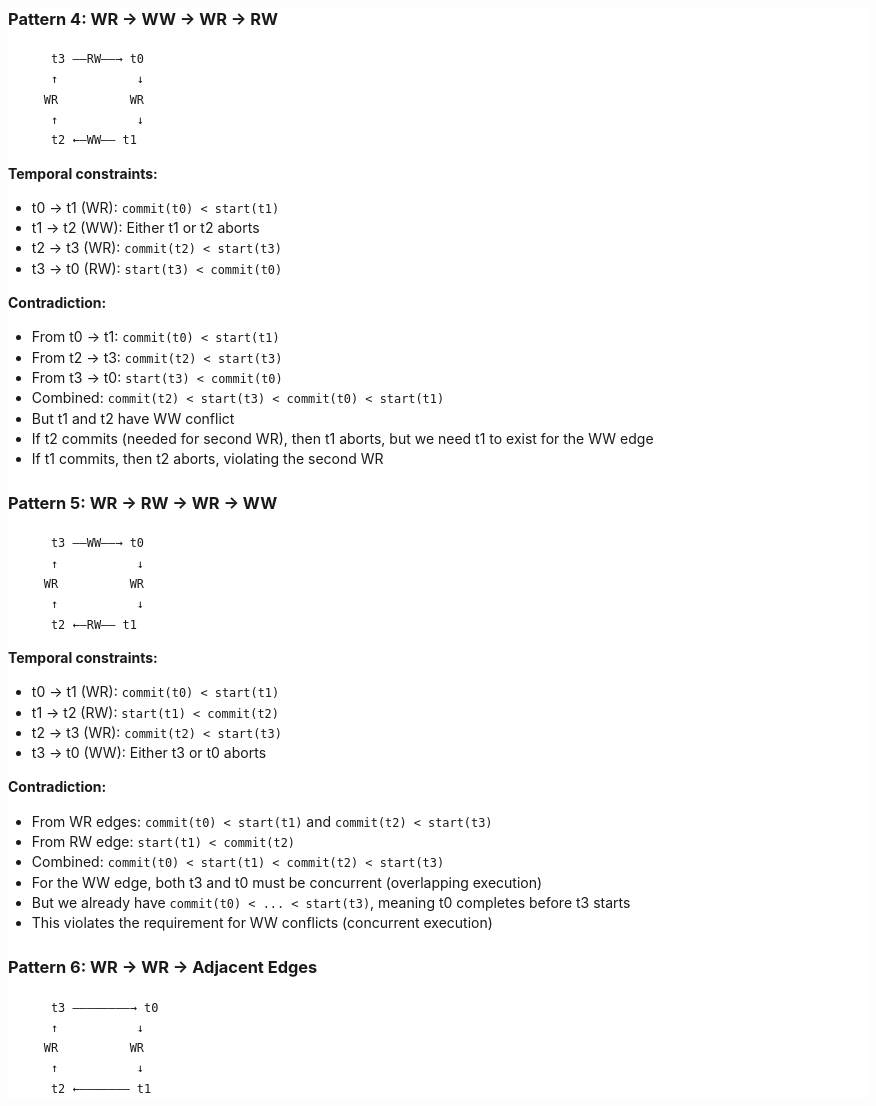 ### Pattern 4: WR → WW → WR → RW
```
      t3 ——RW——→ t0
      ↑           ↓
     WR          WR
      ↑           ↓
      t2 ←—WW—— t1
```

**Temporal constraints:**
- t0 → t1 (WR): `commit(t0) < start(t1)`
- t1 → t2 (WW): Either t1 or t2 aborts
- t2 → t3 (WR): `commit(t2) < start(t3)`
- t3 → t0 (RW): `start(t3) < commit(t0)`

**Contradiction:**
- From t0 → t1: `commit(t0) < start(t1)`
- From t2 → t3: `commit(t2) < start(t3)`
- From t3 → t0: `start(t3) < commit(t0)`
- Combined: `commit(t2) < start(t3) < commit(t0) < start(t1)`
- But t1 and t2 have WW conflict
- If t2 commits (needed for second WR), then t1 aborts, but we need t1 to exist for the WW edge
- If t1 commits, then t2 aborts, violating the second WR

### Pattern 5: WR → RW → WR → WW
```
      t3 ——WW——→ t0
      ↑           ↓
     WR          WR
      ↑           ↓
      t2 ←—RW—— t1
```

**Temporal constraints:**
- t0 → t1 (WR): `commit(t0) < start(t1)`
- t1 → t2 (RW): `start(t1) < commit(t2)`
- t2 → t3 (WR): `commit(t2) < start(t3)`
- t3 → t0 (WW): Either t3 or t0 aborts

**Contradiction:**
- From WR edges: `commit(t0) < start(t1)` and `commit(t2) < start(t3)`
- From RW edge: `start(t1) < commit(t2)`
- Combined: `commit(t0) < start(t1) < commit(t2) < start(t3)`
- For the WW edge, both t3 and t0 must be concurrent (overlapping execution)
- But we already have `commit(t0) < ... < start(t3)`, meaning t0 completes before t3 starts
- This violates the requirement for WW conflicts (concurrent execution)

### Pattern 6: WR → WR → Adjacent Edges
```
      t3 ————————→ t0
      ↑           ↓
     WR          WR
      ↑           ↓
      t2 ←——————— t1
```
